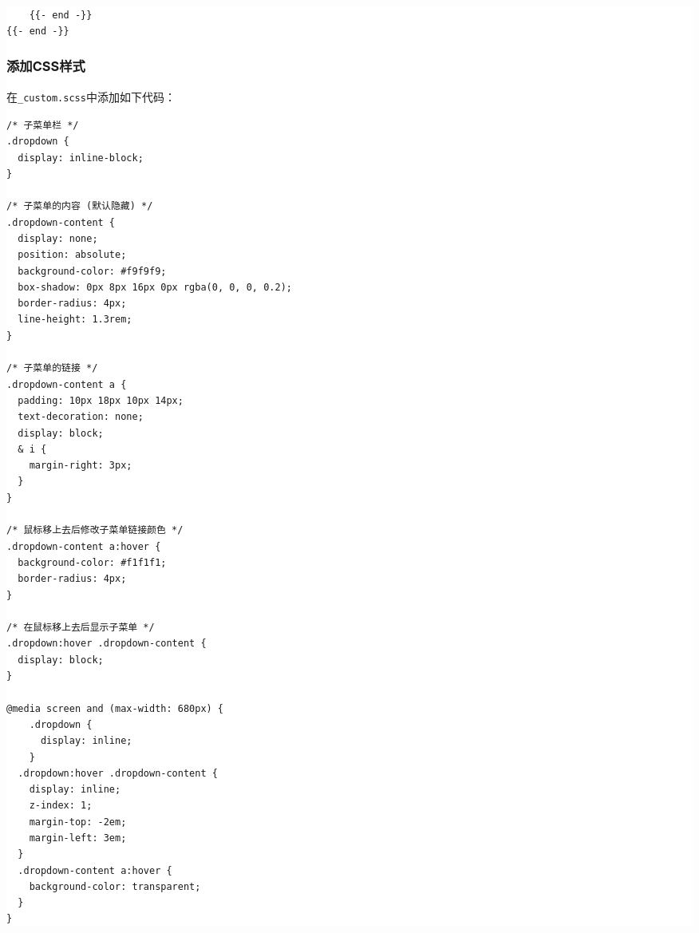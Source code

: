 ```
	{{- end -}}
{{- end -}}
```

### 添加CSS样式

在`_custom.scss`中添加如下代码：

```
/* 子菜单栏 */
.dropdown {
  display: inline-block;
}

/* 子菜单的内容 (默认隐藏) */
.dropdown-content {
  display: none;
  position: absolute;
  background-color: #f9f9f9;
  box-shadow: 0px 8px 16px 0px rgba(0, 0, 0, 0.2);
  border-radius: 4px;
  line-height: 1.3rem;
}

/* 子菜单的链接 */
.dropdown-content a {
  padding: 10px 18px 10px 14px;
  text-decoration: none;
  display: block;
  & i {
    margin-right: 3px;
  }
}

/* 鼠标移上去后修改子菜单链接颜色 */
.dropdown-content a:hover {
  background-color: #f1f1f1;
  border-radius: 4px;
}

/* 在鼠标移上去后显示子菜单 */
.dropdown:hover .dropdown-content {
  display: block;
}

@media screen and (max-width: 680px) {
    .dropdown {
      display: inline;
    }
  .dropdown:hover .dropdown-content {
    display: inline;
    z-index: 1;
    margin-top: -2em;
    margin-left: 3em;
  }
  .dropdown-content a:hover {
    background-color: transparent;
  }
}
```
